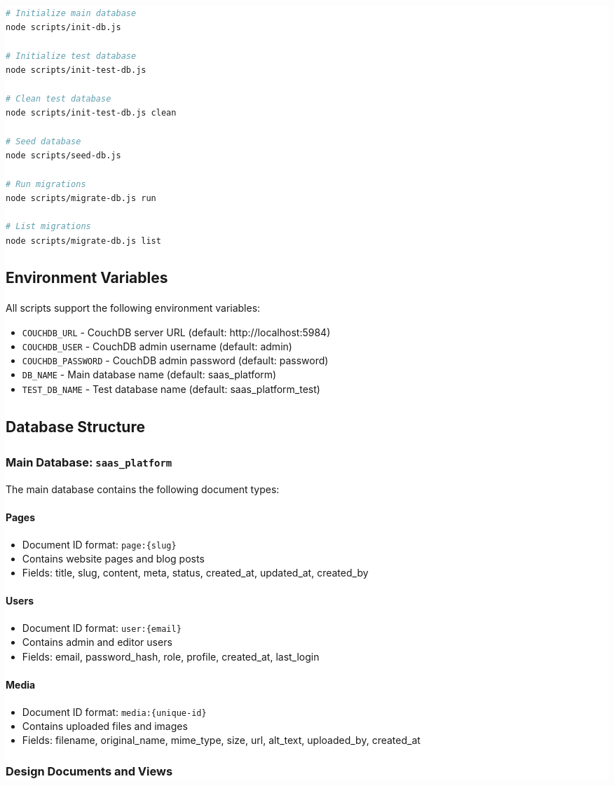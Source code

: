 ```bash
# Initialize main database
node scripts/init-db.js

# Initialize test database
node scripts/init-test-db.js

# Clean test database
node scripts/init-test-db.js clean

# Seed database
node scripts/seed-db.js

# Run migrations
node scripts/migrate-db.js run

# List migrations
node scripts/migrate-db.js list
```

## Environment Variables

All scripts support the following environment variables:

- `COUCHDB_URL` - CouchDB server URL (default: http://localhost:5984)
- `COUCHDB_USER` - CouchDB admin username (default: admin)
- `COUCHDB_PASSWORD` - CouchDB admin password (default: password)
- `DB_NAME` - Main database name (default: saas_platform)
- `TEST_DB_NAME` - Test database name (default: saas_platform_test)

## Database Structure

### Main Database: `saas_platform`

The main database contains the following document types:

#### Pages
- Document ID format: `page:{slug}`
- Contains website pages and blog posts
- Fields: title, slug, content, meta, status, created_at, updated_at, created_by

#### Users
- Document ID format: `user:{email}`
- Contains admin and editor users
- Fields: email, password_hash, role, profile, created_at, last_login

#### Media
- Document ID format: `media:{unique-id}`
- Contains uploaded files and images
- Fields: filename, original_name, mime_type, size, url, alt_text, uploaded_by, created_at

### Design Documents and Views
